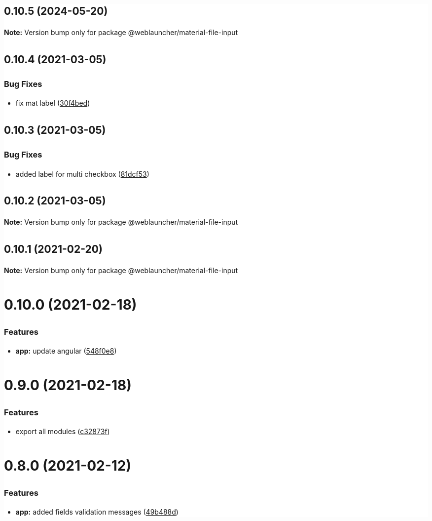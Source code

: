 ## 0.10.5 (2024-05-20)

**Note:** Version bump only for package @weblauncher/material-file-input

## 0.10.4 (2021-03-05)

### Bug Fixes

- fix mat label ([30f4bed](https://github.com/WebLauncher/angular-material-administration/commit/30f4bed19e10db9aa761697e012a9033d69cf1b1))

## 0.10.3 (2021-03-05)

### Bug Fixes

- added label for multi checkbox ([81dcf53](https://github.com/WebLauncher/angular-material-administration/commit/81dcf530cf29d5b4e878bbb58e2a87f0905757ad))

## 0.10.2 (2021-03-05)

**Note:** Version bump only for package @weblauncher/material-file-input

## 0.10.1 (2021-02-20)

**Note:** Version bump only for package @weblauncher/material-file-input

# 0.10.0 (2021-02-18)

### Features

- **app:** update angular ([548f0e8](https://github.com/WebLauncher/angular-material-administration/commit/548f0e8746264cf7d9fdefd923500d399971e54e))

# 0.9.0 (2021-02-18)

### Features

- export all modules ([c32873f](https://github.com/WebLauncher/angular-material-administration/commit/c32873ff6a2c0a44238aef51484c991740ddf01f))

# 0.8.0 (2021-02-12)

### Features

- **app:** added fields validation messages ([49b488d](https://github.com/WebLauncher/angular-material-administration/commit/49b488dcbf87a9311910774875257bbe6b50c7d9))
